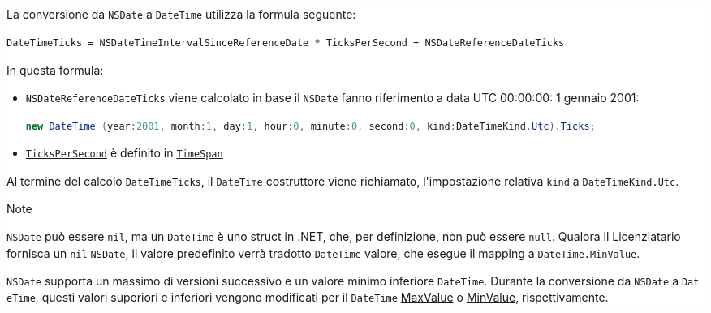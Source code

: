 La conversione da `NSDate` a `DateTime` utilizza la formula seguente:

```
DateTimeTicks = NSDateTimeIntervalSinceReferenceDate * TicksPerSecond + NSDateReferenceDateTicks
```

In questa formula: 

- `NSDateReferenceDateTicks` viene calcolato in base il `NSDate` fanno riferimento a data UTC 00:00:00: 1 gennaio 2001: 
    ```csharp
    new DateTime (year:2001, month:1, day:1, hour:0, minute:0, second:0, kind:DateTimeKind.Utc).Ticks;
    ```
- [`TicksPerSecond`](https://docs.microsoft.com/dotnet/api/system.timespan.tickspersecond) è definito in [`TimeSpan`](https://docs.microsoft.com/dotnet/api/system.timespan)

Al termine del calcolo `DateTimeTicks`, il `DateTime` [costruttore](https://docs.microsoft.com/dotnet/api/system.datetime.-ctor?#System_DateTime__ctor_System_Int64_System_DateTimeKind_) viene richiamato, l'impostazione relativa `kind` a `DateTimeKind.Utc`.

> [!NOTE]
> `NSDate` può essere `nil`, ma un `DateTime` è uno struct in .NET, che, per definizione, non può essere `null`. Qualora il Licenziatario fornisca un `nil` `NSDate`, il valore predefinito verrà tradotto `DateTime` valore, che esegue il mapping a `DateTime.MinValue`.

`NSDate` supporta un massimo di versioni successivo e un valore minimo inferiore `DateTime`. Durante la conversione da `NSDate` a `DateTime`, questi valori superiori e inferiori vengono modificati per il `DateTime` [MaxValue](https://docs.microsoft.com/dotnet/api/system.datetime.maxvalue) o [MinValue](https://docs.microsoft.com/dotnet/api/system.datetime.minvalue), rispettivamente.
